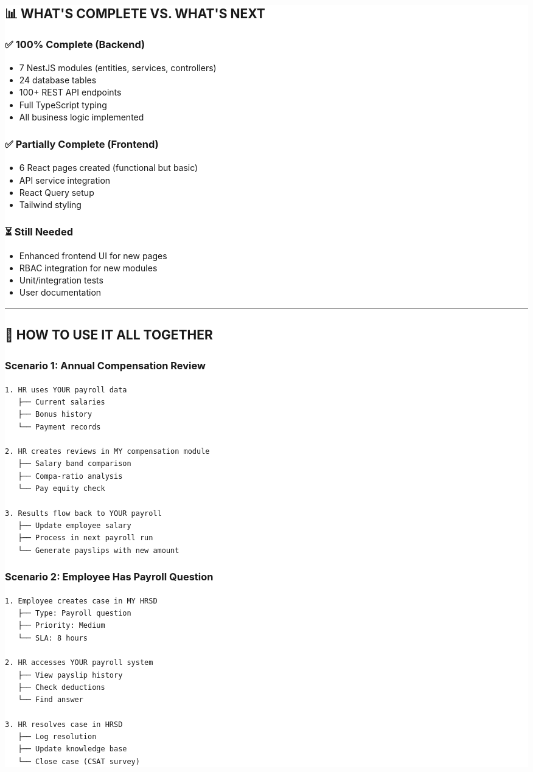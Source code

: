 ## 📊 **WHAT'S COMPLETE VS. WHAT'S NEXT**

### ✅ **100% Complete (Backend)**
- 7 NestJS modules (entities, services, controllers)
- 24 database tables
- 100+ REST API endpoints
- Full TypeScript typing
- All business logic implemented

### ✅ **Partially Complete (Frontend)**
- 6 React pages created (functional but basic)
- API service integration
- React Query setup
- Tailwind styling

### ⏳ **Still Needed**
- Enhanced frontend UI for new pages
- RBAC integration for new modules
- Unit/integration tests
- User documentation

---

## 🚀 **HOW TO USE IT ALL TOGETHER**

### **Scenario 1: Annual Compensation Review**
```
1. HR uses YOUR payroll data
   ├── Current salaries
   ├── Bonus history
   └── Payment records

2. HR creates reviews in MY compensation module
   ├── Salary band comparison
   ├── Compa-ratio analysis
   └── Pay equity check

3. Results flow back to YOUR payroll
   ├── Update employee salary
   ├── Process in next payroll run
   └── Generate payslips with new amount
```

### **Scenario 2: Employee Has Payroll Question**
```
1. Employee creates case in MY HRSD
   ├── Type: Payroll question
   ├── Priority: Medium
   └── SLA: 8 hours

2. HR accesses YOUR payroll system
   ├── View payslip history
   ├── Check deductions
   └── Find answer

3. HR resolves case in HRSD
   ├── Log resolution
   ├── Update knowledge base
   └── Close case (CSAT survey)
```
